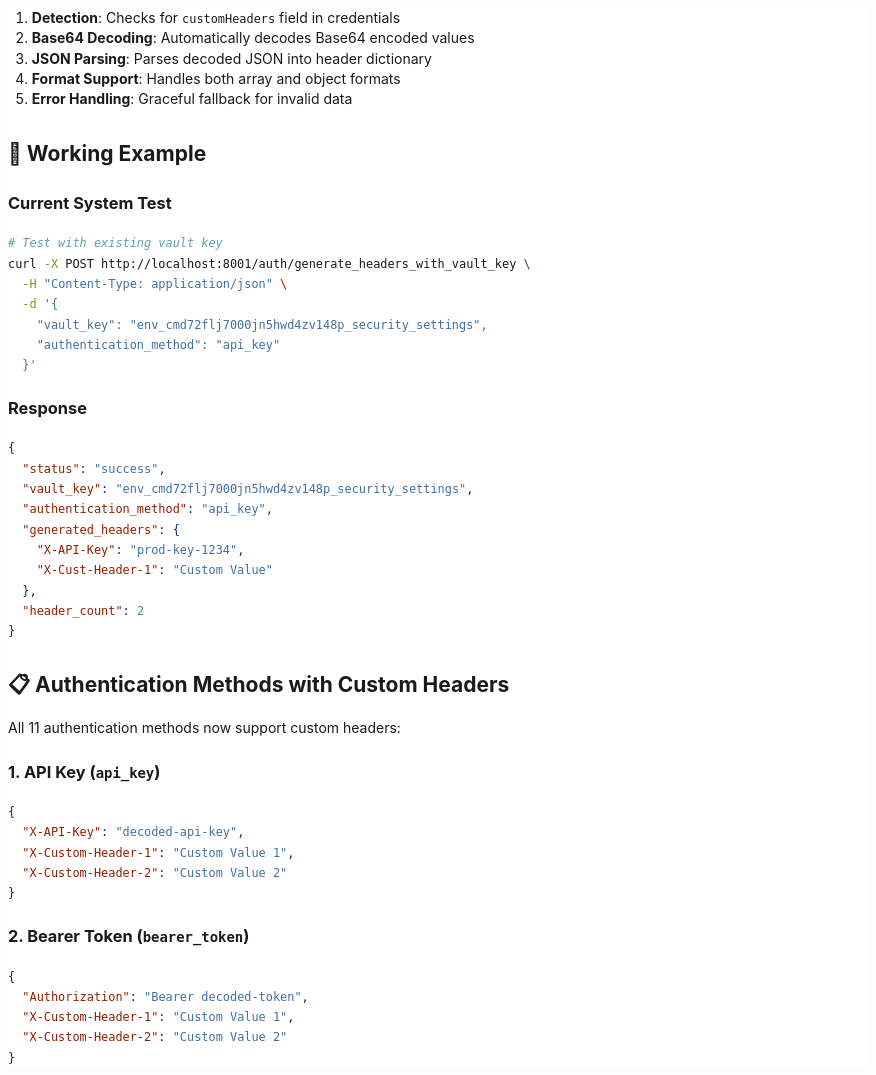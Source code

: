 1. **Detection**: Checks for `customHeaders` field in credentials
2. **Base64 Decoding**: Automatically decodes Base64 encoded values
3. **JSON Parsing**: Parses decoded JSON into header dictionary
4. **Format Support**: Handles both array and object formats
5. **Error Handling**: Graceful fallback for invalid data

## 🚀 **Working Example**

### **Current System Test**
```bash
# Test with existing vault key
curl -X POST http://localhost:8001/auth/generate_headers_with_vault_key \
  -H "Content-Type: application/json" \
  -d '{
    "vault_key": "env_cmd72flj7000jn5hwd4zv148p_security_settings",
    "authentication_method": "api_key"
  }'
```

### **Response**
```json
{
  "status": "success",
  "vault_key": "env_cmd72flj7000jn5hwd4zv148p_security_settings",
  "authentication_method": "api_key",
  "generated_headers": {
    "X-API-Key": "prod-key-1234",
    "X-Cust-Header-1": "Custom Value"
  },
  "header_count": 2
}
```

## 📋 **Authentication Methods with Custom Headers**

All 11 authentication methods now support custom headers:

### **1. API Key** (`api_key`)
```json
{
  "X-API-Key": "decoded-api-key",
  "X-Custom-Header-1": "Custom Value 1",
  "X-Custom-Header-2": "Custom Value 2"
}
```

### **2. Bearer Token** (`bearer_token`)
```json
{
  "Authorization": "Bearer decoded-token",
  "X-Custom-Header-1": "Custom Value 1",
  "X-Custom-Header-2": "Custom Value 2"
}
```
